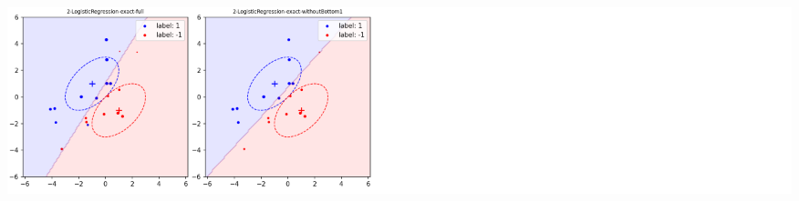 <img src="GaussianExperimentB-1-size10_exact/2-LogisticRegression-exact-full/plot_dataset.png" width="200" alt="0-LogisticRegression-exact-full"><img src="GaussianExperimentB-1-size10_exact/2-LogisticRegression-exact-withoutBottom1/plot_dataset.png" width="200" alt="0-LogisticRegression-exact-withoutBottom1">